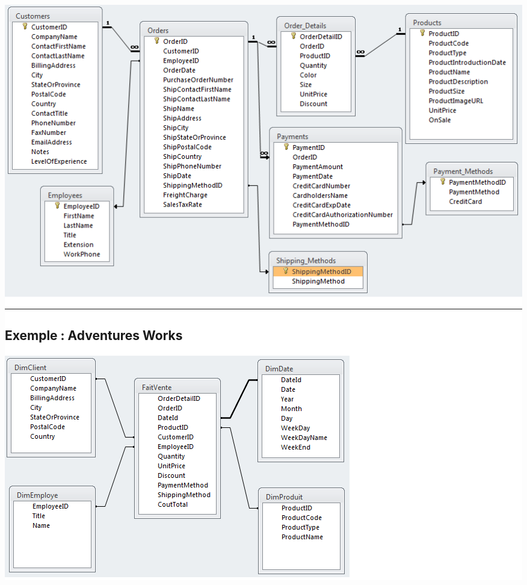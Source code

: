 ![Schéma de la BD Adventure Works](advworks-schema-BD.png)

---
## Exemple : Adventures Works

![Schéma du Data Mart fait sur Adventure Works, autour des achats de produits](advworks-schema-DW1.png) 
